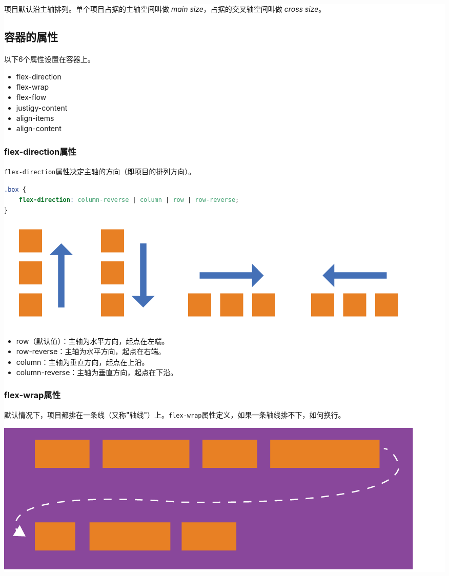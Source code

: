 项目默认沿主轴排列。单个项目占据的主轴空间叫做 _main size_，占据的交叉轴空间叫做 _cross size_。

## 容器的属性

以下6个属性设置在容器上。

- flex-direction
- flex-wrap
- flex-flow
- justigy-content
- align-items
- align-content

### flex-direction属性

`flex-direction`属性决定主轴的方向（即项目的排列方向）。

```css
.box {
    flex-direction: column-reverse | column | row | row-reverse;
}
```

![flex-direction](./flexbox-layout/flex-direction.png)

- row（默认值）：主轴为水平方向，起点在左端。
- row-reverse：主轴为水平方向，起点在右端。
- column：主轴为垂直方向，起点在上沿。
- column-reverse：主轴为垂直方向，起点在下沿。

### flex-wrap属性

默认情况下，项目都排在一条线（又称"轴线"）上。`flex-wrap`属性定义，如果一条轴线排不下，如何换行。

![flex-wrap](./flexbox-layout/flex-wrap.png)
